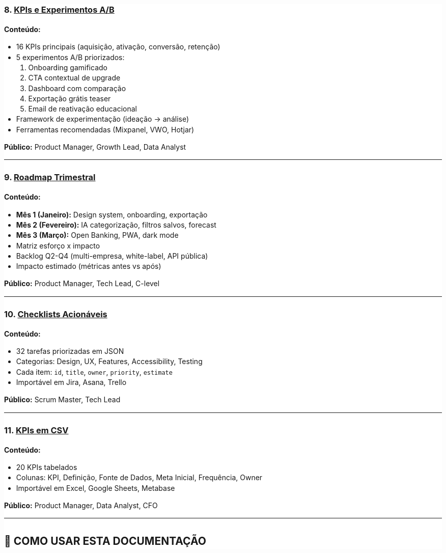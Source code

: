 
### 8. [KPIs e Experimentos A/B](./08_KPIS_EXPERIMENTOS.md)
**Conteúdo:**
- 16 KPIs principais (aquisição, ativação, conversão, retenção)
- 5 experimentos A/B priorizados:
  1. Onboarding gamificado
  2. CTA contextual de upgrade
  3. Dashboard com comparação
  4. Exportação grátis teaser
  5. Email de reativação educacional
- Framework de experimentação (ideação → análise)
- Ferramentas recomendadas (Mixpanel, VWO, Hotjar)

**Público:** Product Manager, Growth Lead, Data Analyst

---

### 9. [Roadmap Trimestral](./09_ROADMAP.md)
**Conteúdo:**
- **Mês 1 (Janeiro):** Design system, onboarding, exportação
- **Mês 2 (Fevereiro):** IA categorização, filtros salvos, forecast
- **Mês 3 (Março):** Open Banking, PWA, dark mode
- Matriz esforço x impacto
- Backlog Q2-Q4 (multi-empresa, white-label, API pública)
- Impacto estimado (métricas antes vs após)

**Público:** Product Manager, Tech Lead, C-level

---

### 10. [Checklists Acionáveis](./10_CHECKLISTS.json)
**Conteúdo:**
- 32 tarefas priorizadas em JSON
- Categorias: Design, UX, Features, Accessibility, Testing
- Cada item: `id`, `title`, `owner`, `priority`, `estimate`
- Importável em Jira, Asana, Trello

**Público:** Scrum Master, Tech Lead

---

### 11. [KPIs em CSV](./11_KPIS.csv)
**Conteúdo:**
- 20 KPIs tabelados
- Colunas: KPI, Definição, Fonte de Dados, Meta Inicial, Frequência, Owner
- Importável em Excel, Google Sheets, Metabase

**Público:** Product Manager, Data Analyst, CFO

---

## 🎯 COMO USAR ESTA DOCUMENTAÇÃO
